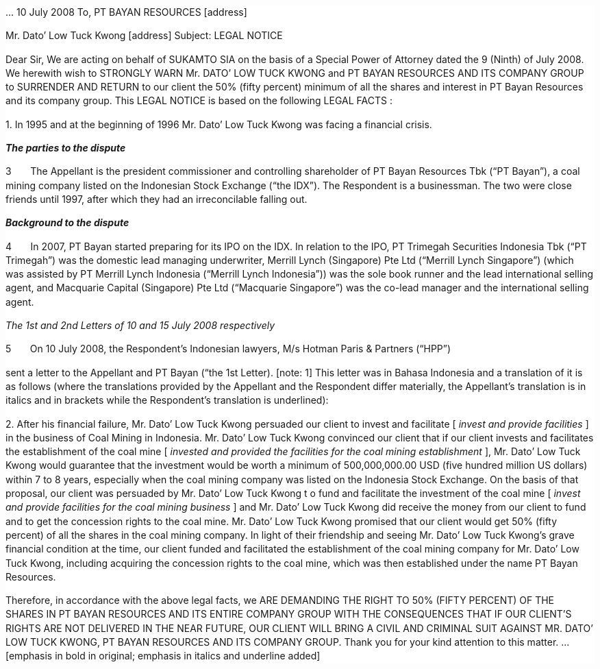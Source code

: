  ... 10 July 2008 To, PT BAYAN RESOURCES [address] 

 Mr. Dato’ Low Tuck Kwong [address] Subject: LEGAL NOTICE 

 Dear Sir, We are acting on behalf of SUKAMTO SIA on the basis of a Special Power of Attorney dated the 9 (Ninth) of July 2008. We herewith wish to STRONGLY WARN Mr. DATO’ LOW TUCK KWONG and PT BAYAN RESOURCES AND ITS COMPANY GROUP to SURRENDER AND RETURN to our client the 50% (fifty percent) minimum of all the shares and interest in PT Bayan Resources and its company group. This LEGAL NOTICE is based on the following LEGAL FACTS : 

1\. In 1995 and at the beginning of 1996 Mr. Dato’ Low Tuck Kwong was facing a financial     crisis. 

**_The parties to the dispute_** 

3       The Appellant is the president commissioner and controlling shareholder of PT Bayan Resources Tbk (“PT Bayan”), a coal mining company listed on the Indonesian Stock Exchange (“the IDX”). The Respondent is a businessman. The two were close friends until 1997, after which they had an irreconcilable falling out. 

**_Background to the dispute_** 

4       In 2007, PT Bayan started preparing for its IPO on the IDX. In relation to the IPO, PT Trimegah Securities Indonesia Tbk (“PT Trimegah”) was the domestic lead managing underwriter, Merrill Lynch (Singapore) Pte Ltd (“Merrill Lynch Singapore”) (which was assisted by PT Merrill Lynch Indonesia (“Merrill Lynch Indonesia”)) was the sole book runner and the lead international selling agent, and Macquarie Capital (Singapore) Pte Ltd (“Macquarie Singapore”) was the co-lead manager and the international selling agent. 

_The 1st and 2nd Letters of 10 and 15 July 2008 respectively_ 

5       On 10 July 2008, the Respondent’s Indonesian lawyers, M/s Hotman Paris & Partners (“HPP”) 

sent a letter to the Appellant and PT Bayan (“the 1st Letter). [note: 1] This letter was in Bahasa Indonesia and a translation of it is as follows (where the translations provided by the Appellant and the Respondent differ materially, the Appellant’s translation is in italics and in brackets while the Respondent’s translation is underlined): 


2\. After his financial failure, Mr. Dato’ Low Tuck Kwong persuaded our client to invest and     facilitate [ _invest and provide facilities_ ] in the business of Coal Mining in Indonesia.     Mr. Dato’ Low Tuck Kwong convinced our client that if our client invests and facilitates     the establishment of the coal mine [ _invested and provided the facilities for the coal_     _mining establishment_ ], Mr. Dato’ Low Tuck Kwong would guarantee that the investment     would be worth a minimum of 500,000,000.00 USD (five hundred million US dollars)     within 7 to 8 years, especially when the coal mining company was listed on the     Indonesia Stock Exchange.     On the basis of that proposal, our client was persuaded by Mr. Dato’ Low Tuck Kwong     t o fund and facilitate the investment of the coal mine [ _invest and provide facilities for_     _the coal mining business_ ] and Mr. Dato’ Low Tuck Kwong did receive the money from     our client to fund and to get the concession rights to the coal mine. Mr. Dato’ Low Tuck     Kwong promised that our client would get 50% (fifty percent) of all the shares in the     coal mining company.     In light of their friendship and seeing Mr. Dato’ Low Tuck Kwong’s grave financial     condition at the time, our client funded and facilitated the establishment of the coal     mining company for Mr. Dato’ Low Tuck Kwong, including acquiring the concession rights     to the coal mine, which was then established under the name PT Bayan Resources. 

 Therefore, in accordance with the above legal facts, we ARE DEMANDING THE RIGHT TO 50% (FIFTY PERCENT) OF THE SHARES IN PT BAYAN RESOURCES AND ITS ENTIRE COMPANY GROUP WITH THE CONSEQUENCES THAT IF OUR CLIENT’S RIGHTS ARE NOT DELIVERED IN THE NEAR FUTURE, OUR CLIENT WILL BRING A CIVIL AND CRIMINAL SUIT AGAINST MR. DATO’ LOW TUCK KWONG, PT BAYAN RESOURCES AND ITS COMPANY GROUP. Thank you for your kind attention to this matter. ... [emphasis in bold in original; emphasis in italics and underline added] 
